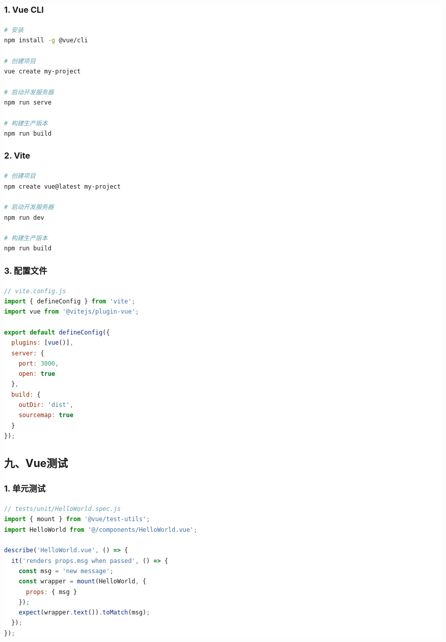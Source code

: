 ### 1. Vue CLI
```bash
# 安装
npm install -g @vue/cli

# 创建项目
vue create my-project

# 启动开发服务器
npm run serve

# 构建生产版本
npm run build
```

### 2. Vite
```bash
# 创建项目
npm create vue@latest my-project

# 启动开发服务器
npm run dev

# 构建生产版本
npm run build
```

### 3. 配置文件
```javascript
// vite.config.js
import { defineConfig } from 'vite';
import vue from '@vitejs/plugin-vue';

export default defineConfig({
  plugins: [vue()],
  server: {
    port: 3000,
    open: true
  },
  build: {
    outDir: 'dist',
    sourcemap: true
  }
});
```

## 九、Vue测试

### 1. 单元测试
```javascript
// tests/unit/HelloWorld.spec.js
import { mount } from '@vue/test-utils';
import HelloWorld from '@/components/HelloWorld.vue';

describe('HelloWorld.vue', () => {
  it('renders props.msg when passed', () => {
    const msg = 'new message';
    const wrapper = mount(HelloWorld, {
      props: { msg }
    });
    expect(wrapper.text()).toMatch(msg);
  });
});
```